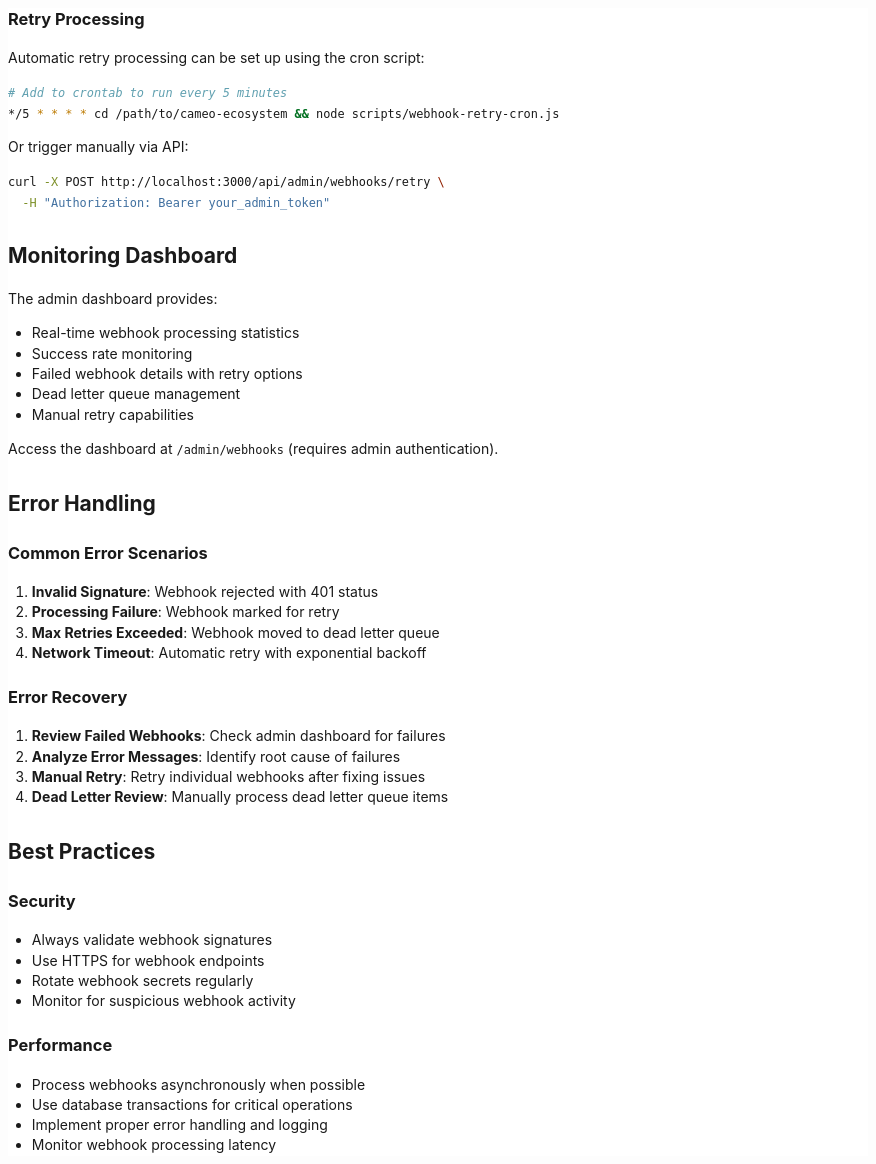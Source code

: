 ### Retry Processing

Automatic retry processing can be set up using the cron script:

```bash
# Add to crontab to run every 5 minutes
*/5 * * * * cd /path/to/cameo-ecosystem && node scripts/webhook-retry-cron.js
```

Or trigger manually via API:

```bash
curl -X POST http://localhost:3000/api/admin/webhooks/retry \
  -H "Authorization: Bearer your_admin_token"
```

## Monitoring Dashboard

The admin dashboard provides:

- Real-time webhook processing statistics
- Success rate monitoring
- Failed webhook details with retry options
- Dead letter queue management
- Manual retry capabilities

Access the dashboard at `/admin/webhooks` (requires admin authentication).

## Error Handling

### Common Error Scenarios

1. **Invalid Signature**: Webhook rejected with 401 status
2. **Processing Failure**: Webhook marked for retry
3. **Max Retries Exceeded**: Webhook moved to dead letter queue
4. **Network Timeout**: Automatic retry with exponential backoff

### Error Recovery

1. **Review Failed Webhooks**: Check admin dashboard for failures
2. **Analyze Error Messages**: Identify root cause of failures
3. **Manual Retry**: Retry individual webhooks after fixing issues
4. **Dead Letter Review**: Manually process dead letter queue items

## Best Practices

### Security
- Always validate webhook signatures
- Use HTTPS for webhook endpoints
- Rotate webhook secrets regularly
- Monitor for suspicious webhook activity

### Performance
- Process webhooks asynchronously when possible
- Use database transactions for critical operations
- Implement proper error handling and logging
- Monitor webhook processing latency

